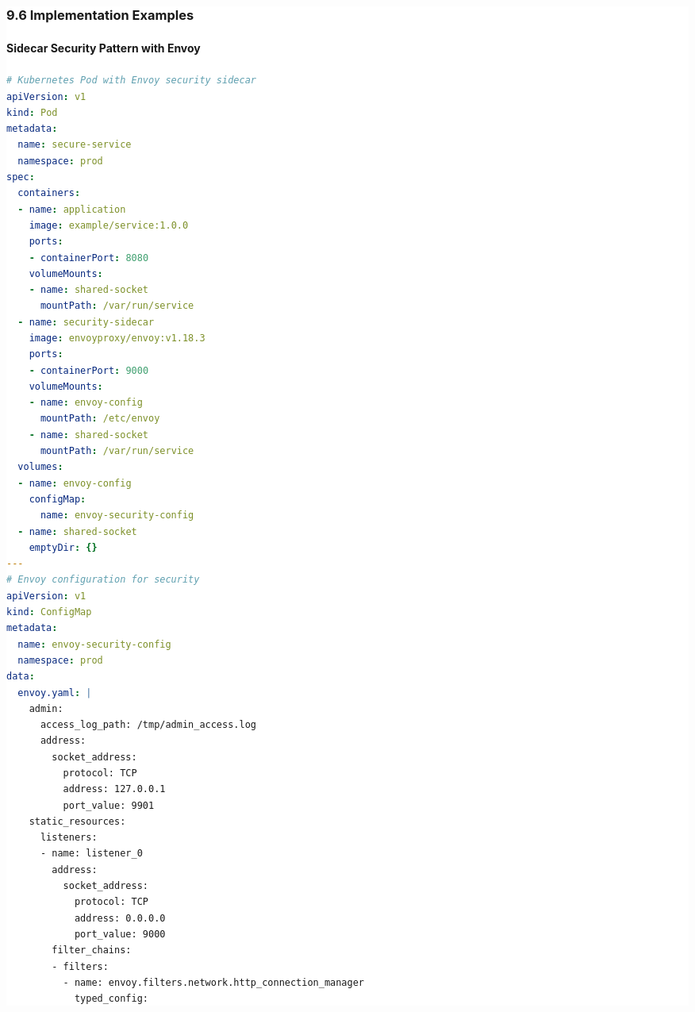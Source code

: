 ### 9.6 Implementation Examples

#### Sidecar Security Pattern with Envoy

```yaml
# Kubernetes Pod with Envoy security sidecar
apiVersion: v1
kind: Pod
metadata:
  name: secure-service
  namespace: prod
spec:
  containers:
  - name: application
    image: example/service:1.0.0
    ports:
    - containerPort: 8080
    volumeMounts:
    - name: shared-socket
      mountPath: /var/run/service
  - name: security-sidecar
    image: envoyproxy/envoy:v1.18.3
    ports:
    - containerPort: 9000
    volumeMounts:
    - name: envoy-config
      mountPath: /etc/envoy
    - name: shared-socket
      mountPath: /var/run/service
  volumes:
  - name: envoy-config
    configMap:
      name: envoy-security-config
  - name: shared-socket
    emptyDir: {}
---
# Envoy configuration for security
apiVersion: v1
kind: ConfigMap
metadata:
  name: envoy-security-config
  namespace: prod
data:
  envoy.yaml: |
    admin:
      access_log_path: /tmp/admin_access.log
      address:
        socket_address:
          protocol: TCP
          address: 127.0.0.1
          port_value: 9901
    static_resources:
      listeners:
      - name: listener_0
        address:
          socket_address:
            protocol: TCP
            address: 0.0.0.0
            port_value: 9000
        filter_chains:
        - filters:
          - name: envoy.filters.network.http_connection_manager
            typed_config:
```